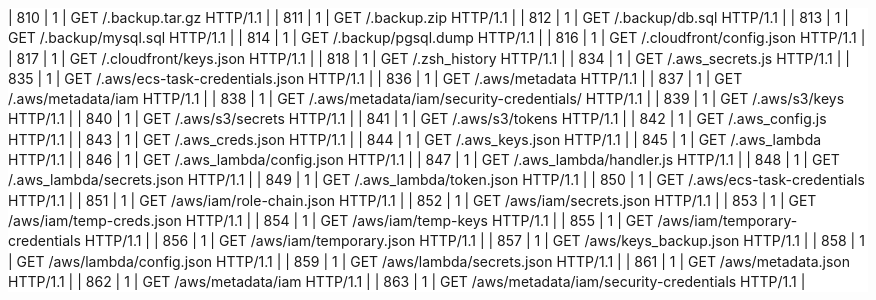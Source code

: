 |  810 |                     1 | GET /.backup.tar.gz HTTP/1.1                                                                          |
|  811 |                     1 | GET /.backup.zip HTTP/1.1                                                                             |
|  812 |                     1 | GET /.backup/db.sql HTTP/1.1                                                                          |
|  813 |                     1 | GET /.backup/mysql.sql HTTP/1.1                                                                       |
|  814 |                     1 | GET /.backup/pgsql.dump HTTP/1.1                                                                      |
|  816 |                     1 | GET /.cloudfront/config.json HTTP/1.1                                                                 |
|  817 |                     1 | GET /.cloudfront/keys.json HTTP/1.1                                                                   |
|  818 |                     1 | GET /.zsh_history HTTP/1.1                                                                            |
|  834 |                     1 | GET /.aws_secrets.js HTTP/1.1                                                                         |
|  835 |                     1 | GET /.aws/ecs-task-credentials.json HTTP/1.1                                                          |
|  836 |                     1 | GET /.aws/metadata HTTP/1.1                                                                           |
|  837 |                     1 | GET /.aws/metadata/iam HTTP/1.1                                                                       |
|  838 |                     1 | GET /.aws/metadata/iam/security-credentials/ HTTP/1.1                                                 |
|  839 |                     1 | GET /.aws/s3/keys HTTP/1.1                                                                            |
|  840 |                     1 | GET /.aws/s3/secrets HTTP/1.1                                                                         |
|  841 |                     1 | GET /.aws/s3/tokens HTTP/1.1                                                                          |
|  842 |                     1 | GET /.aws_config.js HTTP/1.1                                                                          |
|  843 |                     1 | GET /.aws_creds.json HTTP/1.1                                                                         |
|  844 |                     1 | GET /.aws_keys.json HTTP/1.1                                                                          |
|  845 |                     1 | GET /.aws_lambda HTTP/1.1                                                                             |
|  846 |                     1 | GET /.aws_lambda/config.json HTTP/1.1                                                                 |
|  847 |                     1 | GET /.aws_lambda/handler.js HTTP/1.1                                                                  |
|  848 |                     1 | GET /.aws_lambda/secrets.json HTTP/1.1                                                                |
|  849 |                     1 | GET /.aws_lambda/token.json HTTP/1.1                                                                  |
|  850 |                     1 | GET /.aws/ecs-task-credentials HTTP/1.1                                                               |
|  851 |                     1 | GET /aws/iam/role-chain.json HTTP/1.1                                                                 |
|  852 |                     1 | GET /aws/iam/secrets.json HTTP/1.1                                                                    |
|  853 |                     1 | GET /aws/iam/temp-creds.json HTTP/1.1                                                                 |
|  854 |                     1 | GET /aws/iam/temp-keys HTTP/1.1                                                                       |
|  855 |                     1 | GET /aws/iam/temporary-credentials HTTP/1.1                                                           |
|  856 |                     1 | GET /aws/iam/temporary.json HTTP/1.1                                                                  |
|  857 |                     1 | GET /aws/keys_backup.json HTTP/1.1                                                                    |
|  858 |                     1 | GET /aws/lambda/config.json HTTP/1.1                                                                  |
|  859 |                     1 | GET /aws/lambda/secrets.json HTTP/1.1                                                                 |
|  861 |                     1 | GET /aws/metadata.json HTTP/1.1                                                                       |
|  862 |                     1 | GET /aws/metadata/iam HTTP/1.1                                                                        |
|  863 |                     1 | GET /aws/metadata/iam/security-credentials HTTP/1.1                                                   |